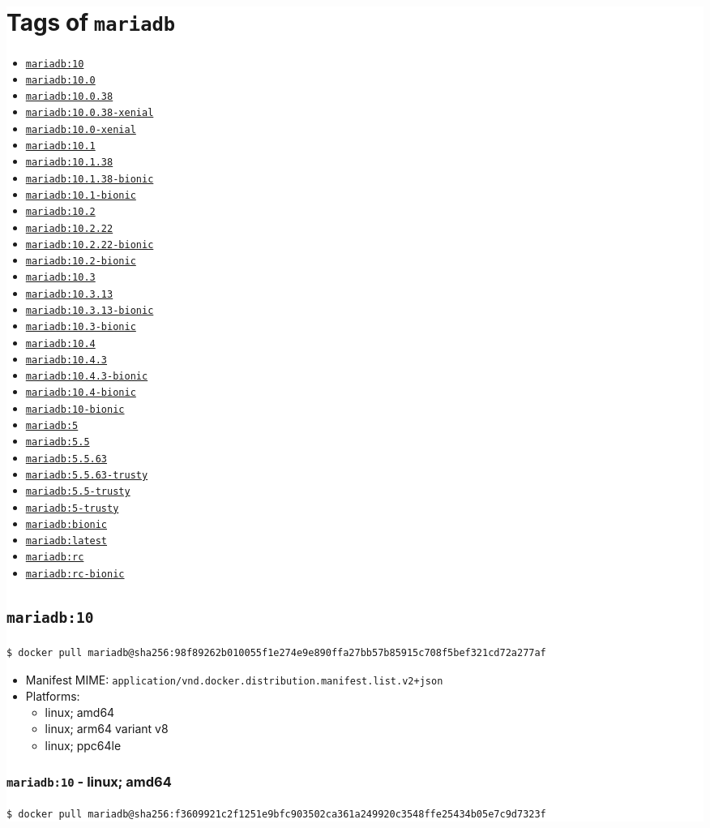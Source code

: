 

# Tags of `mariadb`

-	[`mariadb:10`](#mariadb10)
-	[`mariadb:10.0`](#mariadb100)
-	[`mariadb:10.0.38`](#mariadb10038)
-	[`mariadb:10.0.38-xenial`](#mariadb10038-xenial)
-	[`mariadb:10.0-xenial`](#mariadb100-xenial)
-	[`mariadb:10.1`](#mariadb101)
-	[`mariadb:10.1.38`](#mariadb10138)
-	[`mariadb:10.1.38-bionic`](#mariadb10138-bionic)
-	[`mariadb:10.1-bionic`](#mariadb101-bionic)
-	[`mariadb:10.2`](#mariadb102)
-	[`mariadb:10.2.22`](#mariadb10222)
-	[`mariadb:10.2.22-bionic`](#mariadb10222-bionic)
-	[`mariadb:10.2-bionic`](#mariadb102-bionic)
-	[`mariadb:10.3`](#mariadb103)
-	[`mariadb:10.3.13`](#mariadb10313)
-	[`mariadb:10.3.13-bionic`](#mariadb10313-bionic)
-	[`mariadb:10.3-bionic`](#mariadb103-bionic)
-	[`mariadb:10.4`](#mariadb104)
-	[`mariadb:10.4.3`](#mariadb1043)
-	[`mariadb:10.4.3-bionic`](#mariadb1043-bionic)
-	[`mariadb:10.4-bionic`](#mariadb104-bionic)
-	[`mariadb:10-bionic`](#mariadb10-bionic)
-	[`mariadb:5`](#mariadb5)
-	[`mariadb:5.5`](#mariadb55)
-	[`mariadb:5.5.63`](#mariadb5563)
-	[`mariadb:5.5.63-trusty`](#mariadb5563-trusty)
-	[`mariadb:5.5-trusty`](#mariadb55-trusty)
-	[`mariadb:5-trusty`](#mariadb5-trusty)
-	[`mariadb:bionic`](#mariadbbionic)
-	[`mariadb:latest`](#mariadblatest)
-	[`mariadb:rc`](#mariadbrc)
-	[`mariadb:rc-bionic`](#mariadbrc-bionic)

## `mariadb:10`

```console
$ docker pull mariadb@sha256:98f89262b010055f1e274e9e890ffa27bb57b85915c708f5bef321cd72a277af
```

-	Manifest MIME: `application/vnd.docker.distribution.manifest.list.v2+json`
-	Platforms:
	-	linux; amd64
	-	linux; arm64 variant v8
	-	linux; ppc64le

### `mariadb:10` - linux; amd64

```console
$ docker pull mariadb@sha256:f3609921c2f1251e9bfc903502ca361a249920c3548ffe25434b05e7c9d7323f
```
